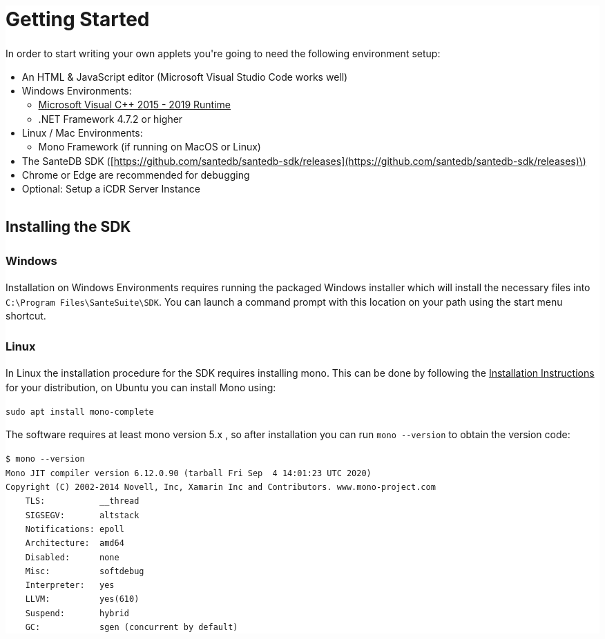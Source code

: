 # Getting Started

In order to start writing your own applets you're going to need the following environment setup:

* An HTML & JavaScript editor \(Microsoft Visual Studio Code works well\)
* Windows Environments:
  * [Microsoft Visual C++ 2015 - 2019 Runtime](https://download.visualstudio.microsoft.com/download/pr/3b070396-b7fb-4eee-aa8b-102a23c3e4f4/40EA2955391C9EAE3E35619C4C24B5AAF3D17AEAA6D09424EE9672AA9372AEED/VC_redist.x64.exe)
  * .NET Framework 4.7.2 or higher
* Linux / Mac Environments:
  * Mono Framework \(if running on MacOS or Linux\) 
* The SanteDB SDK \([https://github.com/santedb/santedb-sdk/releases](https://github.com/santedb/santedb-sdk/releases)\) 
* Chrome or Edge are recommended for debugging
* Optional: Setup a iCDR Server Instance

## Installing the SDK

### Windows

Installation on Windows Environments requires running the packaged Windows installer which will install the necessary files into `C:\Program Files\SanteSuite\SDK`. You can launch a command prompt with this location on your path using the start menu shortcut.

### Linux

In Linux the installation procedure for the SDK requires installing mono. This can be done by following the [Installation Instructions](https://www.mono-project.com/download/stable/#download-lin) for your distribution, on Ubuntu you can install Mono using:

`sudo apt install mono-complete`

The software requires at least mono version 5.x , so after installation you can run `mono --version` to obtain the version code:

```text
$ mono --version
Mono JIT compiler version 6.12.0.90 (tarball Fri Sep  4 14:01:23 UTC 2020)
Copyright (C) 2002-2014 Novell, Inc, Xamarin Inc and Contributors. www.mono-project.com
    TLS:           __thread
    SIGSEGV:       altstack
    Notifications: epoll
    Architecture:  amd64
    Disabled:      none
    Misc:          softdebug 
    Interpreter:   yes
    LLVM:          yes(610)
    Suspend:       hybrid
    GC:            sgen (concurrent by default)
```
